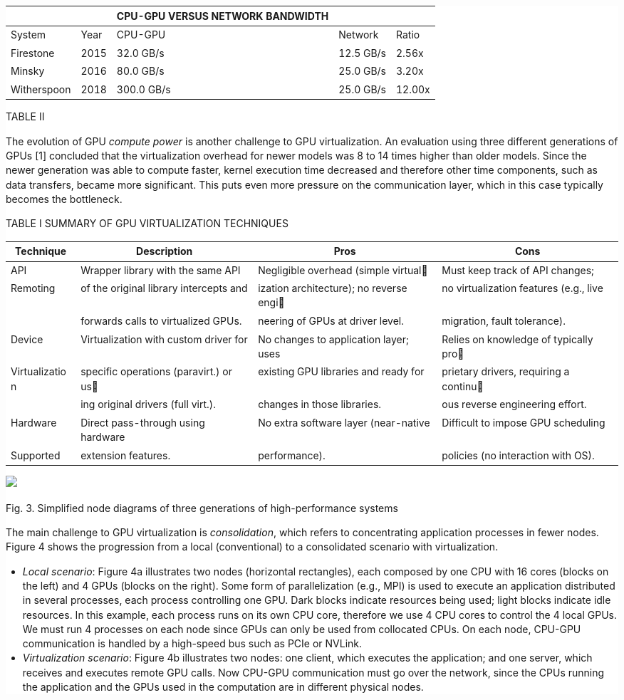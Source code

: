 |  |  | CPU-GPU VERSUS NETWORK BANDWIDTH |  |  |
| --- | --- | --- | --- | --- |
| System | Year | CPU-GPU | Network | Ratio |
| Firestone | 2015 | 32.0 GB/s | 12.5 GB/s | 2.56x |
| Minsky | 2016 | 80.0 GB/s | 25.0 GB/s | 3.20x |
| Witherspoon | 2018 | 300.0 GB/s | 25.0 GB/s | 12.00x |

TABLE II

The evolution of GPU *compute power* is another challenge to GPU virtualization. An evaluation using three different generations of GPUs [1] concluded that the virtualization overhead for newer models was 8 to 14 times higher than older models. Since the newer generation was able to compute faster, kernel execution time decreased and therefore other time components, such as data transfers, became more significant. This puts even more pressure on the communication layer, which in this case typically becomes the bottleneck.

TABLE I SUMMARY OF GPU VIRTUALIZATION TECHNIQUES

| Technique | Description | Pros | Cons |
| --- | --- | --- | --- |
| API | Wrapper library with the same API | Negligible overhead (simple virtual | Must keep track of API changes; |
| Remoting | of the original library intercepts and | ization architecture); no reverse engi | no virtualization features (e.g., live |
|  | forwards calls to virtualized GPUs. | neering of GPUs at driver level. | migration, fault tolerance). |
| Device | Virtualization with custom driver for | No changes to application layer; uses | Relies on knowledge of typically pro |
| Virtualization | specific operations (paravirt.) or us | existing GPU libraries and ready for | prietary drivers, requiring a continu |
|  | ing original drivers (full virt.). | changes in those libraries. | ous reverse engineering effort. |
| Hardware | Direct pass-through using hardware | No extra software layer (near-native | Difficult to impose GPU scheduling |
| Supported | extension features. | performance). | policies (no interaction with OS). |

![](_page_2_Figure_0.png)

Fig. 3. Simplified node diagrams of three generations of high-performance systems

The main challenge to GPU virtualization is *consolidation*, which refers to concentrating application processes in fewer nodes. Figure 4 shows the progression from a local (conventional) to a consolidated scenario with virtualization.

- *Local scenario*: Figure 4a illustrates two nodes (horizontal rectangles), each composed by one CPU with 16 cores (blocks on the left) and 4 GPUs (blocks on the right). Some form of parallelization (e.g., MPI) is used to execute an application distributed in several processes, each process controlling one GPU. Dark blocks indicate resources being used; light blocks indicate idle resources. In this example, each process runs on its own CPU core, therefore we use 4 CPU cores to control the 4 local GPUs. We must run 4 processes on each node since GPUs can only be used from collocated CPUs. On each node, CPU-GPU communication is handled by a high-speed bus such as PCIe or NVLink.
- *Virtualization scenario*: Figure 4b illustrates two nodes: one client, which executes the application; and one server, which receives and executes remote GPU calls. Now CPU-GPU communication must go over the network, since the CPUs running the application and the GPUs used in the computation are in different physical nodes.

